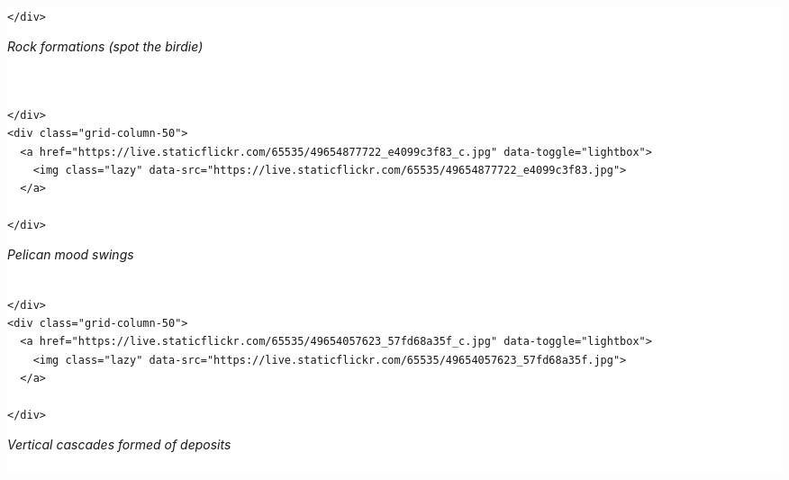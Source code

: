     </div>
  </div>
  <em>Rock formations (spot the birdie)</em>
</div>

<div class="postimg">
  <a href="https://live.staticflickr.com/65535/49654877752_d35a7018d7_c.jpg" data-toggle="lightbox">
    <img class="lazy" data-src="https://live.staticflickr.com/65535/49654877752_d35a7018d7.jpg">
  </a>
</div>

<div class="postimg">
  <div class="grid">
    <div class="grid-column-50">
      <a href="https://live.staticflickr.com/65535/49654875502_632e0b3c37_c.jpg" data-toggle="lightbox">
        <img class="lazy" data-src="https://live.staticflickr.com/65535/49654875502_632e0b3c37.jpg">
      </a>

    </div>
    <div class="grid-column-50">
      <a href="https://live.staticflickr.com/65535/49654877722_e4099c3f83_c.jpg" data-toggle="lightbox">
        <img class="lazy" data-src="https://live.staticflickr.com/65535/49654877722_e4099c3f83.jpg">
      </a>

    </div>
  </div>
  <em>Pelican mood swings</em>
</div>

<div class="postimg">
  <div class="grid">
    <div class="grid-column-50">
      <a href="https://live.staticflickr.com/65535/49654057703_50e8285194_c.jpg" data-toggle="lightbox">
        <img class="lazy" data-src="https://live.staticflickr.com/65535/49654057703_50e8285194.jpg">
      </a>

    </div>
    <div class="grid-column-50">
      <a href="https://live.staticflickr.com/65535/49654057623_57fd68a35f_c.jpg" data-toggle="lightbox">
        <img class="lazy" data-src="https://live.staticflickr.com/65535/49654057623_57fd68a35f.jpg">
      </a>

    </div>
  </div>
  <em>Vertical cascades formed of deposits</em>
</div>

<div class="postimg">
  <div class="grid">
    <div class="grid-column-50">
      <a href="https://live.staticflickr.com/65535/49654598251_2917270c4a_c.jpg" data-toggle="lightbox">
        <img class="lazy" data-src="https://live.staticflickr.com/65535/49654598251_2917270c4a.jpg">
      </a>
